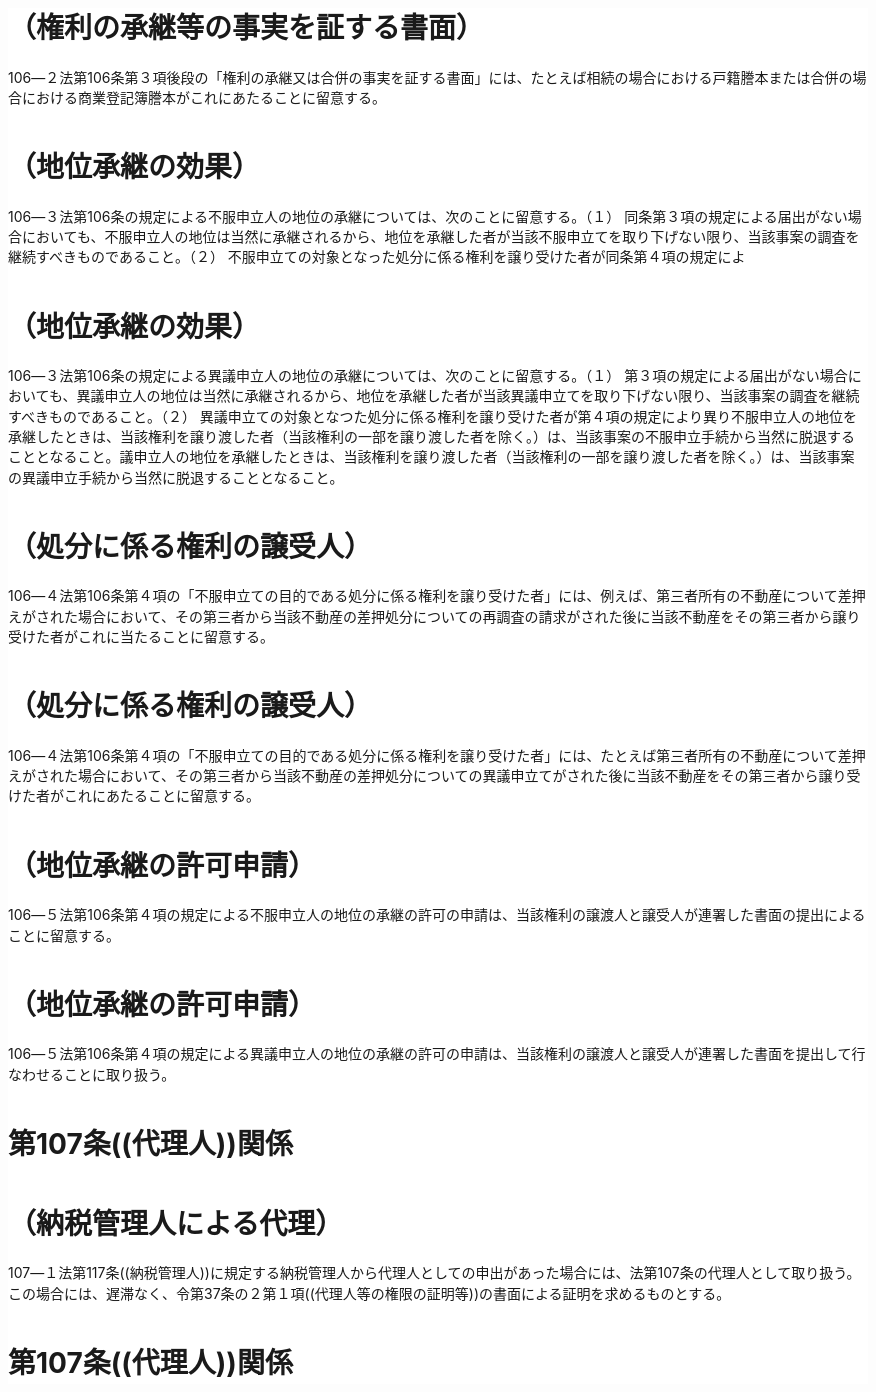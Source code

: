 # （権利の承継等の事実を証する書面）

106―２法第106条第３項後段の「権利の承継又は合併の事実を証する書面」には、たとえば相続の場合における戸籍謄本または合併の場合における商業登記簿謄本がこれにあたることに留意する。

# （地位承継の効果）

106―３法第106条の規定による不服申立人の地位の承継については、次のことに留意する。（１） 同条第３項の規定による届出がない場合においても、不服申立人の地位は当然に承継されるから、地位を承継した者が当該不服申立てを取り下げない限り、当該事案の調査を継続すべきものであること。（２） 不服申立ての対象となった処分に係る権利を譲り受けた者が同条第４項の規定によ

# （地位承継の効果）

106―３法第106条の規定による異議申立人の地位の承継については、次のことに留意する。（１） 第３項の規定による届出がない場合においても、異議申立人の地位は当然に承継されるから、地位を承継した者が当該異議申立てを取り下げない限り、当該事案の調査を継続すべきものであること。（２） 異議申立ての対象となつた処分に係る権利を譲り受けた者が第４項の規定により異り不服申立人の地位を承継したときは、当該権利を譲り渡した者（当該権利の一部を譲り渡した者を除く。）は、当該事案の不服申立手続から当然に脱退することとなること。議申立人の地位を承継したときは、当該権利を譲り渡した者（当該権利の一部を譲り渡した者を除く。）は、当該事案の異議申立手続から当然に脱退することとなること。

# （処分に係る権利の譲受人）

106―４法第106条第４項の「不服申立ての目的である処分に係る権利を譲り受けた者」には、例えば、第三者所有の不動産について差押えがされた場合において、その第三者から当該不動産の差押処分についての再調査の請求がされた後に当該不動産をその第三者から譲り受けた者がこれに当たることに留意する。

# （処分に係る権利の譲受人）

106―４法第106条第４項の「不服申立ての目的である処分に係る権利を譲り受けた者」には、たとえば第三者所有の不動産について差押えがされた場合において、その第三者から当該不動産の差押処分についての異議申立てがされた後に当該不動産をその第三者から譲り受けた者がこれにあたることに留意する。

# （地位承継の許可申請）

106―５法第106条第４項の規定による不服申立人の地位の承継の許可の申請は、当該権利の譲渡人と譲受人が連署した書面の提出によることに留意する。

# （地位承継の許可申請）

106―５法第106条第４項の規定による異議申立人の地位の承継の許可の申請は、当該権利の譲渡人と譲受人が連署した書面を提出して行なわせることに取り扱う。

# 第107条((代理人))関係

# （納税管理人による代理）

107―１法第117条((納税管理人))に規定する納税管理人から代理人としての申出があった場合には、法第107条の代理人として取り扱う。この場合には、遅滞なく、令第37条の２第１項((代理人等の権限の証明等))の書面による証明を求めるものとする。

# 第107条((代理人))関係
